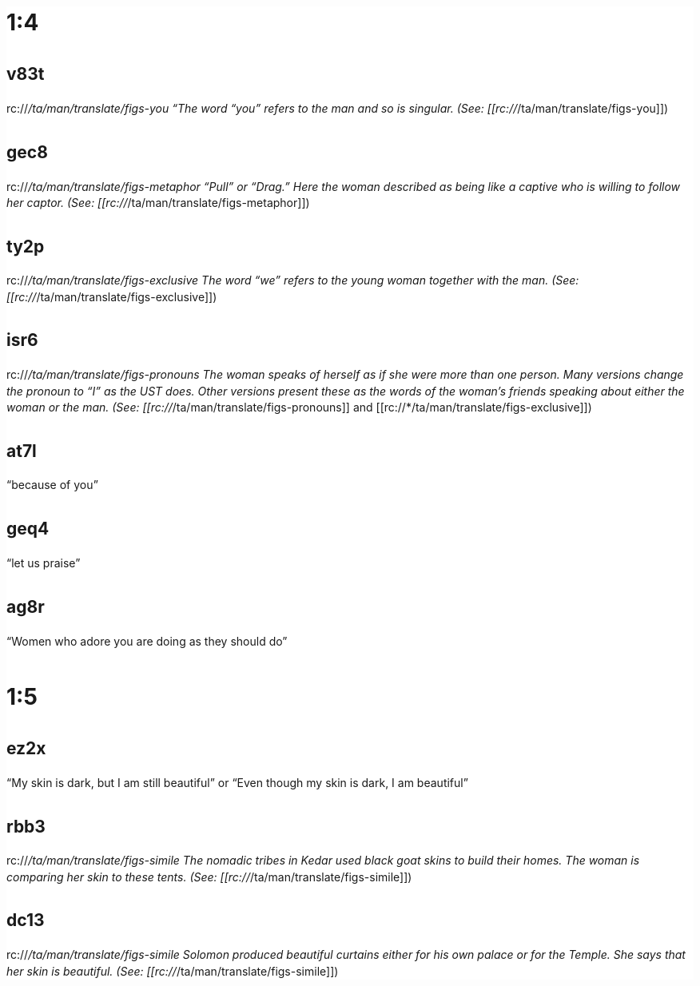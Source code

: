 # 1:4
## v83t
rc://*/ta/man/translate/figs-you
“The word “you” refers to the man and so is singular. (See: [[rc://*/ta/man/translate/figs-you]])

## gec8
rc://*/ta/man/translate/figs-metaphor
“Pull” or “Drag.” Here the woman described as being like a captive who is willing to follow her captor. (See: [[rc://*/ta/man/translate/figs-metaphor]])

## ty2p
rc://*/ta/man/translate/figs-exclusive
The word “we” refers to the young woman together with the man. (See: [[rc://*/ta/man/translate/figs-exclusive]])

## isr6
rc://*/ta/man/translate/figs-pronouns
The woman speaks of herself as if she were more than one person. Many versions change the pronoun to “I” as the UST does. Other versions present these as the words of the woman’s friends speaking about either the woman or the man. (See: [[rc://*/ta/man/translate/figs-pronouns]] and [[rc://*/ta/man/translate/figs-exclusive]])

## at7l
“because of you”

## geq4
“let us praise”

## ag8r
“Women who adore you are doing as they should do”

# 1:5
## ez2x
“My skin is dark, but I am still beautiful” or “Even though my skin is dark, I am beautiful”

## rbb3
rc://*/ta/man/translate/figs-simile
The nomadic tribes in Kedar used black goat skins to build their homes. The woman is comparing her skin to these tents. (See: [[rc://*/ta/man/translate/figs-simile]])

## dc13
rc://*/ta/man/translate/figs-simile
Solomon produced beautiful curtains either for his own palace or for the Temple. She says that her skin is beautiful. (See: [[rc://*/ta/man/translate/figs-simile]])
